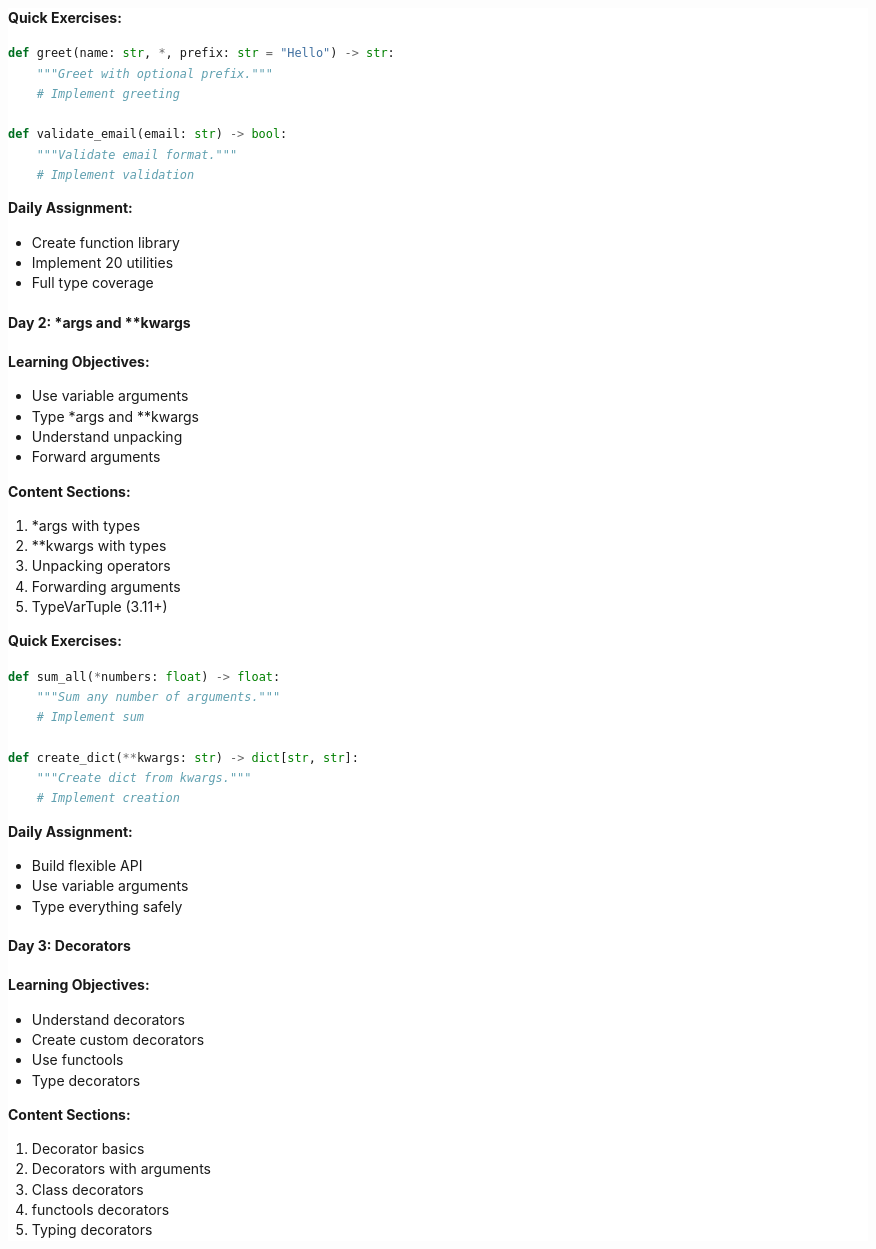 **Quick Exercises:**
```python
def greet(name: str, *, prefix: str = "Hello") -> str:
    """Greet with optional prefix."""
    # Implement greeting
    
def validate_email(email: str) -> bool:
    """Validate email format."""
    # Implement validation
```

**Daily Assignment:**
- Create function library
- Implement 20 utilities
- Full type coverage

#### Day 2: *args and **kwargs
**Learning Objectives:**
- Use variable arguments
- Type *args and **kwargs
- Understand unpacking
- Forward arguments

**Content Sections:**
1. *args with types
2. **kwargs with types
3. Unpacking operators
4. Forwarding arguments
5. TypeVarTuple (3.11+)

**Quick Exercises:**
```python
def sum_all(*numbers: float) -> float:
    """Sum any number of arguments."""
    # Implement sum
    
def create_dict(**kwargs: str) -> dict[str, str]:
    """Create dict from kwargs."""
    # Implement creation
```

**Daily Assignment:**
- Build flexible API
- Use variable arguments
- Type everything safely

#### Day 3: Decorators
**Learning Objectives:**
- Understand decorators
- Create custom decorators
- Use functools
- Type decorators

**Content Sections:**
1. Decorator basics
2. Decorators with arguments
3. Class decorators
4. functools decorators
5. Typing decorators
